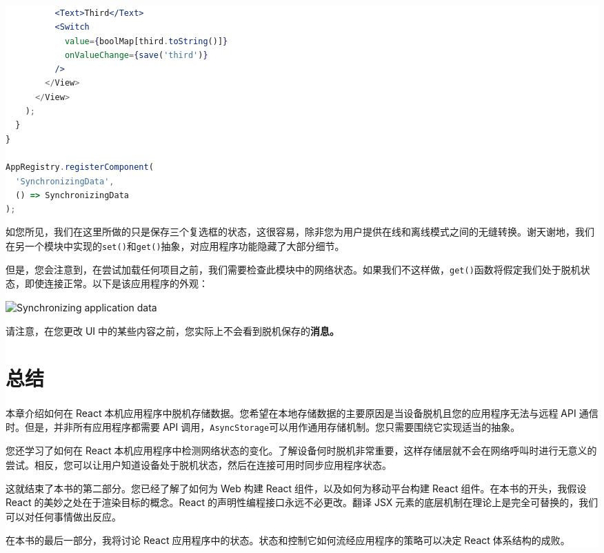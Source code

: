 ```jsx
          <Text>Third</Text> 
          <Switch 
            value={boolMap[third.toString()]} 
            onValueChange={save('third')} 
          /> 
        </View> 
      </View> 
    ); 
  } 
} 

AppRegistry.registerComponent( 
  'SynchronizingData', 
  () => SynchronizingData 
); 

```

如您所见，我们在这里所做的只是保存三个复选框的状态，这很容易，除非您为用户提供在线和离线模式之间的无缝转换。谢天谢地，我们在另一个模块中实现的`set()`和`get()`抽象，对应用程序功能隐藏了大部分细节。

但是，您会注意到，在尝试加载任何项目之前，我们需要检查此模块中的网络状态。如果我们不这样做，`get()`函数将假定我们处于脱机状态，即使连接正常。以下是该应用程序的外观：

![Synchronizing application data](../images/00153.jpeg)

请注意，在您更改 UI 中的某些内容之前，您实际上不会看到脱机保存的**消息。**

# 总结

本章介绍如何在 React 本机应用程序中脱机存储数据。您希望在本地存储数据的主要原因是当设备脱机且您的应用程序无法与远程 API 通信时。但是，并非所有应用程序都需要 API 调用，`AsyncStorage`可以用作通用存储机制。您只需要围绕它实现适当的抽象。

您还学习了如何在 React 本机应用程序中检测网络状态的变化。了解设备何时脱机非常重要，这样存储层就不会在网络呼叫时进行无意义的尝试。相反，您可以让用户知道设备处于脱机状态，然后在连接可用时同步应用程序状态。

这就结束了本书的第二部分。您已经了解了如何为 Web 构建 React 组件，以及如何为移动平台构建 React 组件。在本书的开头，我假设 React 的美妙之处在于渲染目标的概念。React 的声明性编程接口永远不必更改。翻译 JSX 元素的底层机制在理论上是完全可替换的，我们可以对任何事情做出反应。

在本书的最后一部分，我将讨论 React 应用程序中的状态。状态和控制它如何流经应用程序的策略可以决定 React 体系结构的成败。